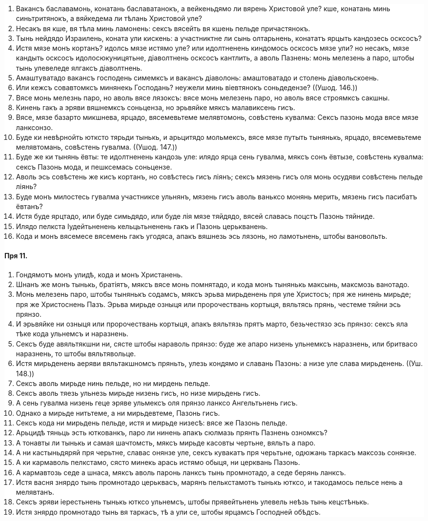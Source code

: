 1. Вакансъ баславамонь, конатань баславатанокъ, а вейкеньдямо ли вярень Христовой уле? кше, конатань минь синьтритянокъ, а вяйкедема ли тѣлань Христовой уле?
1. Несакъ вя кше, вя тѣла минь ламонень: сексъ вясейть вя кшень пельде причастянокъ.
1. Тынь нейдядо Израилень, коната ули кискень: а участниктне ли сынь олтарьнень, конататъ ярцыть кандозесь осксосъ?
1. Истя мязе монъ кортанъ? идолсь мязе истямо уле? или идолтненень киндомось осксосъ мязе ули? но несакъ, мязе кандыть осксосъ идолосюкуницятьне, діаволтнень осксосъ кантлить, а аволь Пазнень: монь мелезень а паро, штобы тынь улевеледе ялгаксъ діаволтнень.
1. Амаштуватадо вакансъ господень симемксъ и вакансъ діаволонь: амаштоватадо и столень діавольскоень.
1. Или кежсъ совавтомксъ минянекь Господань? неужели минь віевтянокъ соньдедензе?
((Ушод. 146.))
1. Вясе монь мелезнь паро, но аволь вясе лязоксъ: вясе монь мелезень паро, но аволь вясе строямксъ сакшны.
1. Кинень гакъ а эряви вяшнемксъ соньценза, но эрьвяйке мяксъ малавиксень гисъ.
1. Вясе, мязе базарто микшнева, ярцадо, вясемевьтеме мелявтомонь, совѣстень кувалма: Сексъ пазонь мода вясе мязе ланксонзо.
1. Буде ки невѣрнойть ютксто тярьди тынькь, и арьцитядо мольмексъ, вясе мязе путыть тынянькь, ярцадо, вясемевьтеме мелявтомань, совѣстень гувалма.
((Ушод. 147.))
1. Буде же ки тынянь ёвты: те идолтненень кандозь уле: илядо ярца сень гувалма, мяксъ сонъ ёвтызе, совѣстень кувалма: сексъ Пазонь мода, и пешксемась соньцензе.
1. Аволь эсь совѣстень же кисъ кортанъ, но совѣстесь гисъ ліянъ; сексъ мязень гисъ оля монь осудяви совѣстень пельде ліянь?
1. Буде монъ милостесь гувалма участниксе ульнянъ, мязень гисъ аволь ваньксо монянь мерить, мязень гисъ пасибатъ ёвтанъ?
1. Истя буде ярцтадо, или буде симьдядо, или буде лія мязе тяйдядо, вясей славась поцстъ Пазонь тяйниде.
1. Илядо пелкста Іудейтьненень кельцьтьненень гакъ и Пазонь церькванень.
1. Кода и монъ вясемесе вясемень гакъ угодяса, апакъ вяшнезь эсь лязонь, но ламотьнень, штобы вановольть.

#### Пря 11. 


1. Гондямотъ монъ улидѣ, кода и монъ Христанень.
1. Шнанъ же монъ тынькь, братіятъ, мяксъ вясе монь помнятадо, и кода монъ тынянькь максынь, максмозь ванотадо.
1. Монь мелезень паро, штобы тынянькъ содамсъ, мяксъ эрьва мирьденень пря уле Христосъ; пря же нинень мирьде; пря же Христоснень Пазъ. Эрьва мирьде озныця или пророчествань кортыця, вяльтясь прянь, честеме тяйни эсь прянзо.
1. И эрьвяйке ни озныця или пророчествань кортыця, апакъ вяльтязь прятъ марто, безьчестязо эсь прянзо: сексъ яла тѣке кода ульнемсъ и наразнень.
1. Сексъ буде авяльтякшни ни, сясте штобы нараволь прянзо: буде же апаро низень ульнемксъ наразнень, или бритвасо наразнень, то штобы вяльтявольце.
1. Истя мирьденень аеряви вяльтакшномсъ пряньть, улезь кондямо и славань Пазонь: а низе уле слава мирьденень.
((Уш. 148.))
1. Сексъ аволь мирьде нинь пельде, но ни мирдень пельде.
1. Сексъ аволь тяезь ульнезь мирьде низень гисъ, но низе мирьдень гисъ.
1. А сень гувалма низень геце эряве ульмексъ оля прянзо ланксо Ангельтьнень гисъ.
1. Однако а мирьде нитьтеме, а ни мирьдевтеме, Пазонь гисъ.
1. Сексъ кода ни мирьдень пельде, истя и мирьде низесѣ: вясе же Пазонь пельде.
1. Арьцидѣ тяньць эсть юткованкъ, паро ли нинень апакъ сюлмазь прянть Пазнень озномксъ?
1. А тонавты ли тынькь и самая шачтомсть, мяксъ мирьде касовты чертьне, вяльть а паро.
1. А ни кастыньдяряй пря черьтне, славас онянзе уле, сексъ кувакатъ пря черьтьне, одюжань таркасъ максозь сонянзе.
1. А ки кармаволь пелкстамо, сясто минекь арась истямо обыця, ни церквань Пазонь.
1. А кармавтозь седе а шнаса, мяксъ аволь паронь ланксъ тынь промнотадо, а седе берянь ланксъ.
1. Истя васня знярдо тынь промнотадо церьквасъ, марянъ пелькстамотъ тынькь ютксо, и такодамось пельсе нень а мелявтанъ.
1. Сексъ эряви іерестьнень тынькь ютксо ульнемсъ, штобы прявейтьнень улевель неѣзь тынь кецстѣнькь.
1. Истя знярдо промнотадо тынь вя таркасъ, тѣ а ули се, штобы ярцамсъ Господней обѣдсъ.